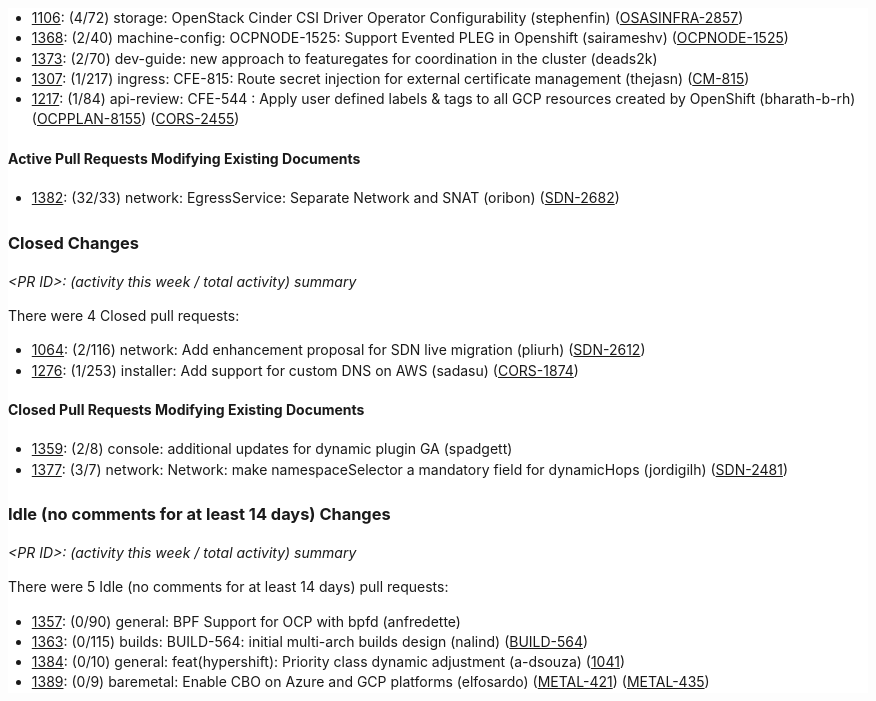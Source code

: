 - [1106](https://github.com/openshift/enhancements/pull/1106): (4/72) storage: OpenStack Cinder CSI Driver Operator Configurability (stephenfin) ([OSASINFRA-2857](https://issues.redhat.com/browse/OSASINFRA-2857))
- [1368](https://github.com/openshift/enhancements/pull/1368): (2/40) machine-config: OCPNODE-1525: Support Evented PLEG in Openshift (sairameshv) ([OCPNODE-1525](https://issues.redhat.com/browse/OCPNODE-1525))
- [1373](https://github.com/openshift/enhancements/pull/1373): (2/70) dev-guide: new approach to featuregates for coordination in the cluster (deads2k)
- [1307](https://github.com/openshift/enhancements/pull/1307): (1/217) ingress: CFE-815: Route secret injection for external certificate management (thejasn) ([CM-815](https://issues.redhat.com/browse/CM-815))
- [1217](https://github.com/openshift/enhancements/pull/1217): (1/84) api-review: CFE-544 : Apply user defined labels & tags to all GCP resources created by OpenShift (bharath-b-rh) ([OCPPLAN-8155](https://issues.redhat.com/browse/OCPPLAN-8155)) ([CORS-2455](https://issues.redhat.com/browse/CORS-2455))

#### Active Pull Requests Modifying Existing Documents

- [1382](https://github.com/openshift/enhancements/pull/1382): (32/33) network: EgressService: Separate Network and SNAT (oribon) ([SDN-2682](https://issues.redhat.com/browse/SDN-2682))

### Closed Changes

*&lt;PR ID&gt;: (activity this week / total activity) summary*

There were 4 Closed pull requests:

- [1064](https://github.com/openshift/enhancements/pull/1064): (2/116) network: Add enhancement proposal for SDN live migration (pliurh) ([SDN-2612](https://issues.redhat.com/browse/SDN-2612))
- [1276](https://github.com/openshift/enhancements/pull/1276): (1/253) installer: Add support for custom DNS on AWS (sadasu) ([CORS-1874](https://issues.redhat.com/browse/CORS-1874))

#### Closed Pull Requests Modifying Existing Documents

- [1359](https://github.com/openshift/enhancements/pull/1359): (2/8) console: additional updates for dynamic plugin GA (spadgett)
- [1377](https://github.com/openshift/enhancements/pull/1377): (3/7) network: Network: make namespaceSelector a mandatory field for dynamicHops (jordigilh) ([SDN-2481](https://issues.redhat.com/browse/SDN-2481))

### Idle (no comments for at least 14 days) Changes

*&lt;PR ID&gt;: (activity this week / total activity) summary*

There were 5 Idle (no comments for at least 14 days) pull requests:

- [1357](https://github.com/openshift/enhancements/pull/1357): (0/90) general: BPF Support for OCP with bpfd (anfredette)
- [1363](https://github.com/openshift/enhancements/pull/1363): (0/115) builds: BUILD-564: initial multi-arch builds design (nalind) ([BUILD-564](https://issues.redhat.com/browse/BUILD-564))
- [1384](https://github.com/openshift/enhancements/pull/1384): (0/10) general: feat(hypershift): Priority class dynamic adjustment (a-dsouza) ([1041](https://github.com/openshift/hypershift/issues/1041))
- [1389](https://github.com/openshift/enhancements/pull/1389): (0/9) baremetal: Enable CBO on Azure and GCP platforms (elfosardo) ([METAL-421](https://issues.redhat.com/browse/METAL-421)) ([METAL-435](https://issues.redhat.com/browse/METAL-435))
